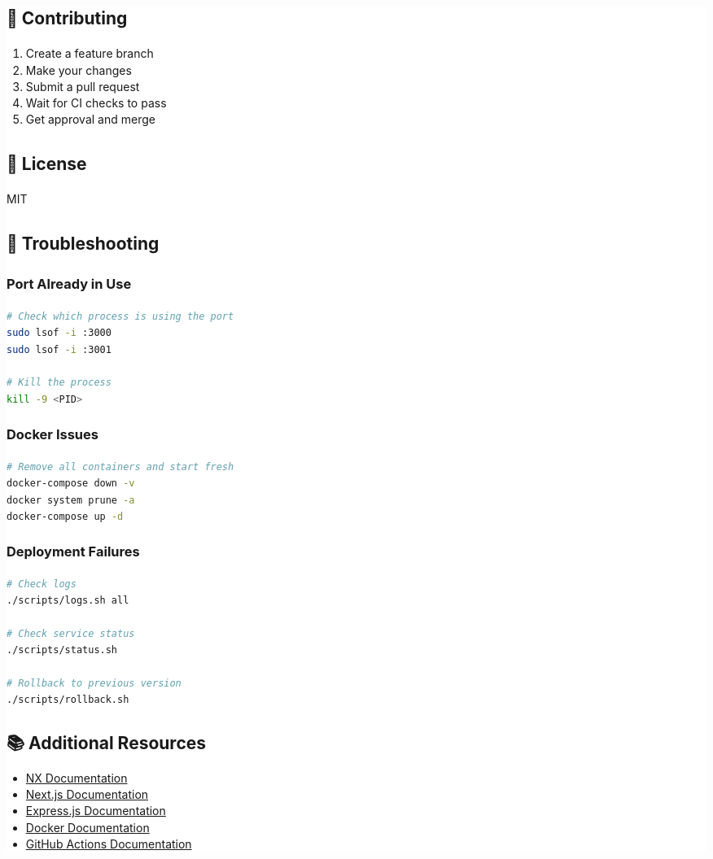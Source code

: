 ## 🤝 Contributing

1. Create a feature branch
2. Make your changes
3. Submit a pull request
4. Wait for CI checks to pass
5. Get approval and merge

## 📝 License

MIT

## 🐛 Troubleshooting

### Port Already in Use

```bash
# Check which process is using the port
sudo lsof -i :3000
sudo lsof -i :3001

# Kill the process
kill -9 <PID>
```

### Docker Issues

```bash
# Remove all containers and start fresh
docker-compose down -v
docker system prune -a
docker-compose up -d
```

### Deployment Failures

```bash
# Check logs
./scripts/logs.sh all

# Check service status
./scripts/status.sh

# Rollback to previous version
./scripts/rollback.sh
```

## 📚 Additional Resources

- [NX Documentation](https://nx.dev)
- [Next.js Documentation](https://nextjs.org/docs)
- [Express.js Documentation](https://expressjs.com)
- [Docker Documentation](https://docs.docker.com)
- [GitHub Actions Documentation](https://docs.github.com/en/actions)
